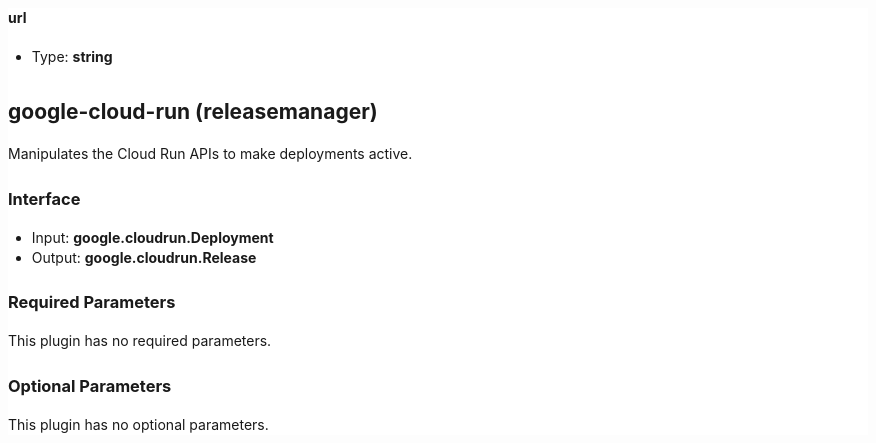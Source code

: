 #### url

- Type: **string**

## google-cloud-run (releasemanager)

Manipulates the Cloud Run APIs to make deployments active.

### Interface

- Input: **google.cloudrun.Deployment**
- Output: **google.cloudrun.Release**

### Required Parameters

This plugin has no required parameters.

### Optional Parameters

This plugin has no optional parameters.
